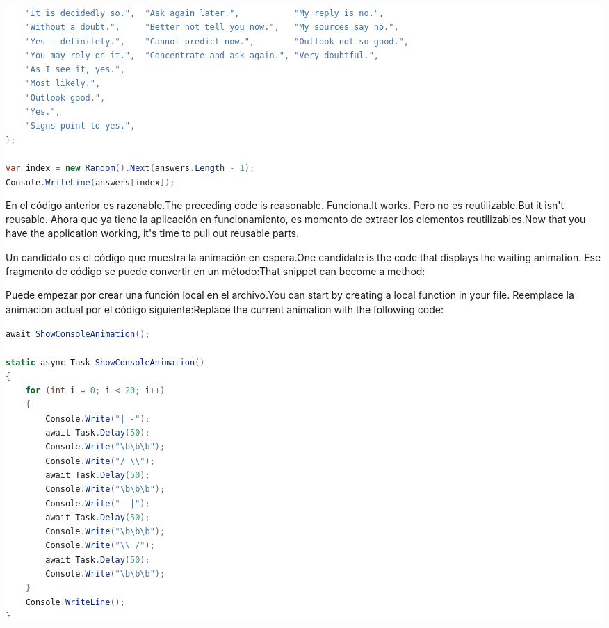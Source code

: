 ```csharp
    "It is decidedly so.",  "Ask again later.",           "My reply is no.",
    "Without a doubt.",     "Better not tell you now.",   "My sources say no.",
    "Yes – definitely.",    "Cannot predict now.",        "Outlook not so good.",
    "You may rely on it.",  "Concentrate and ask again.", "Very doubtful.",
    "As I see it, yes.",
    "Most likely.",
    "Outlook good.",
    "Yes.",
    "Signs point to yes.",
};

var index = new Random().Next(answers.Length - 1);
Console.WriteLine(answers[index]);
```

<span data-ttu-id="9b8ee-168">En el código anterior es razonable.</span><span class="sxs-lookup"><span data-stu-id="9b8ee-168">The preceding code is reasonable.</span></span> <span data-ttu-id="9b8ee-169">Funciona.</span><span class="sxs-lookup"><span data-stu-id="9b8ee-169">It works.</span></span> <span data-ttu-id="9b8ee-170">Pero no es reutilizable.</span><span class="sxs-lookup"><span data-stu-id="9b8ee-170">But it isn't reusable.</span></span> <span data-ttu-id="9b8ee-171">Ahora que ya tiene la aplicación en funcionamiento, es momento de extraer los elementos reutilizables.</span><span class="sxs-lookup"><span data-stu-id="9b8ee-171">Now that you have the application working, it's time to pull out reusable parts.</span></span>

<span data-ttu-id="9b8ee-172">Un candidato es el código que muestra la animación en espera.</span><span class="sxs-lookup"><span data-stu-id="9b8ee-172">One candidate is the code that displays the waiting animation.</span></span> <span data-ttu-id="9b8ee-173">Ese fragmento de código se puede convertir en un método:</span><span class="sxs-lookup"><span data-stu-id="9b8ee-173">That snippet can become a method:</span></span>

<span data-ttu-id="9b8ee-174">Puede empezar por crear una función local en el archivo.</span><span class="sxs-lookup"><span data-stu-id="9b8ee-174">You can start by creating a local function in your file.</span></span> <span data-ttu-id="9b8ee-175">Reemplace la animación actual por el código siguiente:</span><span class="sxs-lookup"><span data-stu-id="9b8ee-175">Replace the current animation with the following code:</span></span>

```csharp
await ShowConsoleAnimation();

static async Task ShowConsoleAnimation()
{
    for (int i = 0; i < 20; i++)
    {
        Console.Write("| -");
        await Task.Delay(50);
        Console.Write("\b\b\b");
        Console.Write("/ \\");
        await Task.Delay(50);
        Console.Write("\b\b\b");
        Console.Write("- |");
        await Task.Delay(50);
        Console.Write("\b\b\b");
        Console.Write("\\ /");
        await Task.Delay(50);
        Console.Write("\b\b\b");
    }
    Console.WriteLine();
}
```
